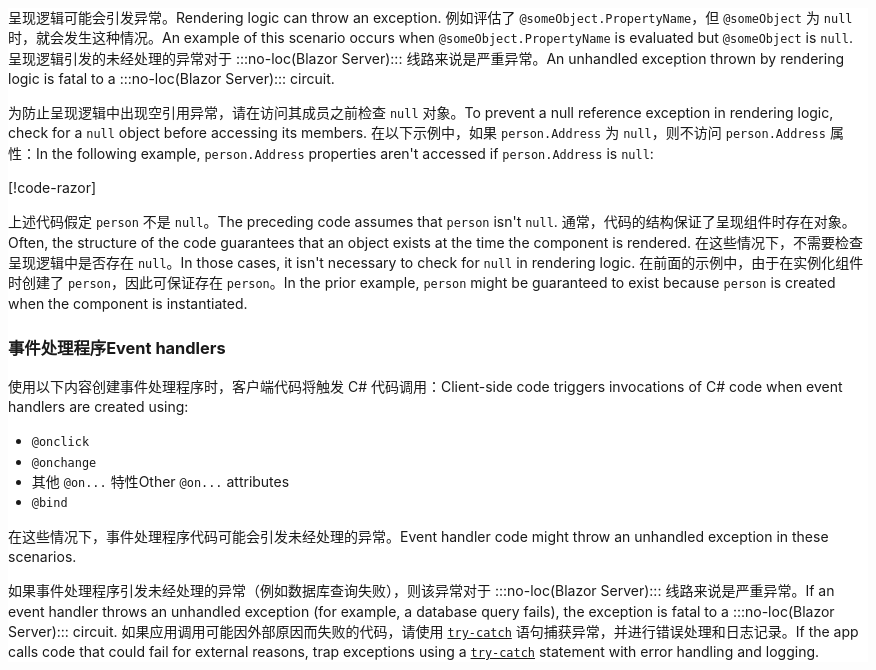 <span data-ttu-id="450d9-180">呈现逻辑可能会引发异常。</span><span class="sxs-lookup"><span data-stu-id="450d9-180">Rendering logic can throw an exception.</span></span> <span data-ttu-id="450d9-181">例如评估了 `@someObject.PropertyName`，但 `@someObject` 为 `null` 时，就会发生这种情况。</span><span class="sxs-lookup"><span data-stu-id="450d9-181">An example of this scenario occurs when `@someObject.PropertyName` is evaluated but `@someObject` is `null`.</span></span> <span data-ttu-id="450d9-182">呈现逻辑引发的未经处理的异常对于 :::no-loc(Blazor Server)::: 线路来说是严重异常。</span><span class="sxs-lookup"><span data-stu-id="450d9-182">An unhandled exception thrown by rendering logic is fatal to a :::no-loc(Blazor Server)::: circuit.</span></span>

<span data-ttu-id="450d9-183">为防止呈现逻辑中出现空引用异常，请在访问其成员之前检查 `null` 对象。</span><span class="sxs-lookup"><span data-stu-id="450d9-183">To prevent a null reference exception in rendering logic, check for a `null` object before accessing its members.</span></span> <span data-ttu-id="450d9-184">在以下示例中，如果 `person.Address` 为 `null`，则不访问 `person.Address` 属性：</span><span class="sxs-lookup"><span data-stu-id="450d9-184">In the following example, `person.Address` properties aren't accessed if `person.Address` is `null`:</span></span>

[!code-razor[](handle-errors/samples_snapshot/3.x/person-example.razor?highlight=1)]

<span data-ttu-id="450d9-185">上述代码假定 `person` 不是 `null`。</span><span class="sxs-lookup"><span data-stu-id="450d9-185">The preceding code assumes that `person` isn't `null`.</span></span> <span data-ttu-id="450d9-186">通常，代码的结构保证了呈现组件时存在对象。</span><span class="sxs-lookup"><span data-stu-id="450d9-186">Often, the structure of the code guarantees that an object exists at the time the component is rendered.</span></span> <span data-ttu-id="450d9-187">在这些情况下，不需要检查呈现逻辑中是否存在 `null`。</span><span class="sxs-lookup"><span data-stu-id="450d9-187">In those cases, it isn't necessary to check for `null` in rendering logic.</span></span> <span data-ttu-id="450d9-188">在前面的示例中，由于在实例化组件时创建了 `person`，因此可保证存在 `person`。</span><span class="sxs-lookup"><span data-stu-id="450d9-188">In the prior example, `person` might be guaranteed to exist because `person` is created when the component is instantiated.</span></span>

### <a name="event-handlers"></a><span data-ttu-id="450d9-189">事件处理程序</span><span class="sxs-lookup"><span data-stu-id="450d9-189">Event handlers</span></span>

<span data-ttu-id="450d9-190">使用以下内容创建事件处理程序时，客户端代码将触发 C# 代码调用：</span><span class="sxs-lookup"><span data-stu-id="450d9-190">Client-side code triggers invocations of C# code when event handlers are created using:</span></span>

* `@onclick`
* `@onchange`
* <span data-ttu-id="450d9-191">其他 `@on...` 特性</span><span class="sxs-lookup"><span data-stu-id="450d9-191">Other `@on...` attributes</span></span>
* `@bind`

<span data-ttu-id="450d9-192">在这些情况下，事件处理程序代码可能会引发未经处理的异常。</span><span class="sxs-lookup"><span data-stu-id="450d9-192">Event handler code might throw an unhandled exception in these scenarios.</span></span>

<span data-ttu-id="450d9-193">如果事件处理程序引发未经处理的异常（例如数据库查询失败），则该异常对于 :::no-loc(Blazor Server)::: 线路来说是严重异常。</span><span class="sxs-lookup"><span data-stu-id="450d9-193">If an event handler throws an unhandled exception (for example, a database query fails), the exception is fatal to a :::no-loc(Blazor Server)::: circuit.</span></span> <span data-ttu-id="450d9-194">如果应用调用可能因外部原因而失败的代码，请使用 [`try-catch`](/dotnet/csharp/language-reference/keywords/try-catch) 语句捕获异常，并进行错误处理和日志记录。</span><span class="sxs-lookup"><span data-stu-id="450d9-194">If the app calls code that could fail for external reasons, trap exceptions using a [`try-catch`](/dotnet/csharp/language-reference/keywords/try-catch) statement with error handling and logging.</span></span>
